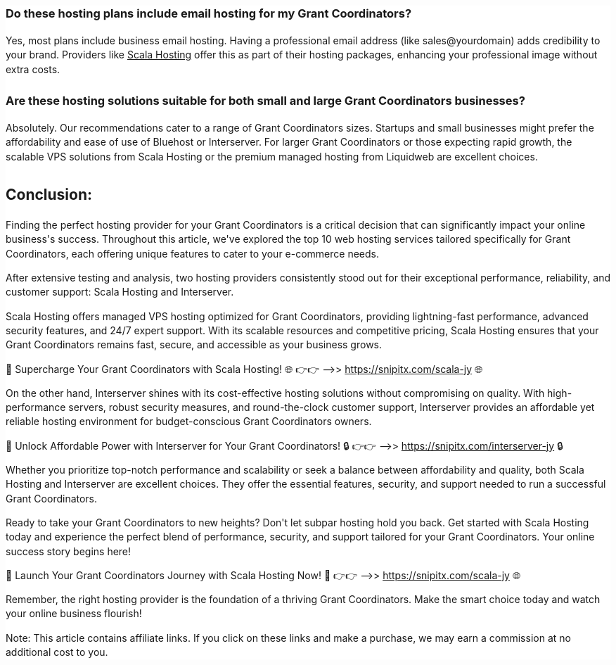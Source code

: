 ### Do these hosting plans include email hosting for my Grant Coordinators? 
Yes, most plans include business email hosting. Having a professional email address (like sales@yourdomain) adds credibility to your brand. Providers like [Scala Hosting](https://snipitx.com/scala-jy) offer this as part of their hosting packages, enhancing your professional image without extra costs.

### Are these hosting solutions suitable for both small and large Grant Coordinators businesses? 
Absolutely. Our recommendations cater to a range of Grant Coordinators sizes. Startups and small businesses might prefer the affordability and ease of use of Bluehost or Interserver. For larger Grant Coordinators or those expecting rapid growth, the scalable VPS solutions from Scala Hosting or the premium managed hosting from Liquidweb are excellent choices.

## Conclusion:

Finding the perfect hosting provider for your Grant Coordinators is a critical decision that can significantly impact your online business's success. Throughout this article, we've explored the top 10 web hosting services tailored specifically for Grant Coordinators, each offering unique features to cater to your e-commerce needs.

After extensive testing and analysis, two hosting providers consistently stood out for their exceptional performance, reliability, and customer support: Scala Hosting and Interserver.

Scala Hosting offers managed VPS hosting optimized for Grant Coordinators, providing lightning-fast performance, advanced security features, and 24/7 expert support. With its scalable resources and competitive pricing, Scala Hosting ensures that your Grant Coordinators remains fast, secure, and accessible as your business grows.

🚀 Supercharge Your Grant Coordinators with Scala Hosting! 🌐
👉👉 -->> https://snipitx.com/scala-jy 🌐

On the other hand, Interserver shines with its cost-effective hosting solutions without compromising on quality. With high-performance servers, robust security measures, and round-the-clock customer support, Interserver provides an affordable yet reliable hosting environment for budget-conscious Grant Coordinators owners.

💸 Unlock Affordable Power with Interserver for Your Grant Coordinators! 🔒
👉👉 -->> https://snipitx.com/interserver-jy 🔒

Whether you prioritize top-notch performance and scalability or seek a balance between affordability and quality, both Scala Hosting and Interserver are excellent choices. They offer the essential features, security, and support needed to run a successful Grant Coordinators.

Ready to take your Grant Coordinators to new heights? Don't let subpar hosting hold you back. Get started with Scala Hosting today and experience the perfect blend of performance, security, and support tailored for your Grant Coordinators. Your online success story begins here!

🚀 Launch Your Grant Coordinators Journey with Scala Hosting Now! 🌟
👉👉 -->> https://snipitx.com/scala-jy 🌐

Remember, the right hosting provider is the foundation of a thriving Grant Coordinators. Make the smart choice today and watch your online business flourish!

Note: This article contains affiliate links. If you click on these links and make a purchase, we may earn a commission at no additional cost to you.